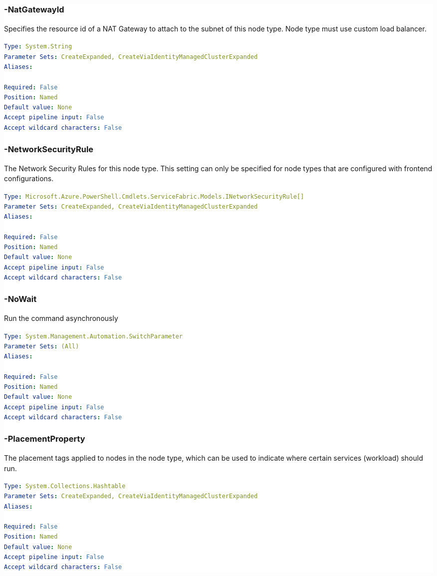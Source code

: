 ### -NatGatewayId
Specifies the resource id of a NAT Gateway to attach to the subnet of this node type.
Node type must use custom load balancer.

```yaml
Type: System.String
Parameter Sets: CreateExpanded, CreateViaIdentityManagedClusterExpanded
Aliases:

Required: False
Position: Named
Default value: None
Accept pipeline input: False
Accept wildcard characters: False
```

### -NetworkSecurityRule
The Network Security Rules for this node type.
This setting can only be specified for node types that are configured with frontend configurations.

```yaml
Type: Microsoft.Azure.PowerShell.Cmdlets.ServiceFabric.Models.INetworkSecurityRule[]
Parameter Sets: CreateExpanded, CreateViaIdentityManagedClusterExpanded
Aliases:

Required: False
Position: Named
Default value: None
Accept pipeline input: False
Accept wildcard characters: False
```

### -NoWait
Run the command asynchronously

```yaml
Type: System.Management.Automation.SwitchParameter
Parameter Sets: (All)
Aliases:

Required: False
Position: Named
Default value: None
Accept pipeline input: False
Accept wildcard characters: False
```

### -PlacementProperty
The placement tags applied to nodes in the node type, which can be used to indicate where certain services (workload) should run.

```yaml
Type: System.Collections.Hashtable
Parameter Sets: CreateExpanded, CreateViaIdentityManagedClusterExpanded
Aliases:

Required: False
Position: Named
Default value: None
Accept pipeline input: False
Accept wildcard characters: False
```
